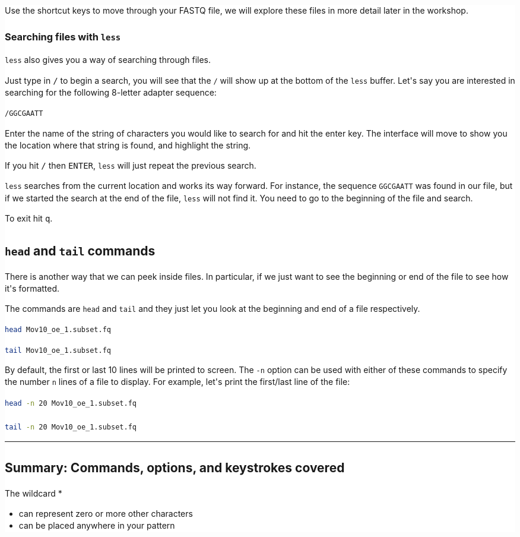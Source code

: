 
Use the shortcut keys to move through your FASTQ file, we will explore these files in more detail later in the workshop. 

### Searching files with `less`

`less` also gives you a way of searching through files. 

Just type in <kbd>/</kbd> to begin a search, you will see that the `/` will show up at the  bottom of the `less` buffer. Let's say you are interested in searching for the following 8-letter adapter sequence: 

```
/GGCGAATT
```

Enter the name of the string of characters you would like to search for and hit the enter key. The interface will move to show you the location where that string is found, and highlight the string. 

If you hit <kbd>/</kbd> then <kbd>ENTER</kbd>, `less` will just repeat the previous search. 

`less` searches from the current location and works its way forward. For instance, the sequence `GGCGAATT` was found in our file, but if we started the search at the end of the file, `less` will not find it. You need to go to the beginning of the file and search.

To exit hit <kbd>q</kbd>. 

## `head` and `tail` commands

There is another way that we can peek inside files. In particular, if we just want to see the beginning or end of the file to see how it's formatted.

The commands are `head` and `tail` and they just let you look at the beginning and end of a file respectively.

```bash
head Mov10_oe_1.subset.fq
```

```bash
tail Mov10_oe_1.subset.fq
```

By default, the first or last 10 lines will be printed to screen. The `-n` option can be used with either of these commands to specify the number `n` lines of a file to display. For example, let's print the first/last line of the file:

```bash
head -n 20 Mov10_oe_1.subset.fq

tail -n 20 Mov10_oe_1.subset.fq
```

*** 

## Summary: Commands, options, and keystrokes covered

The wildcard *
+ can represent zero or more other characters
+ can be placed anywhere in your pattern
